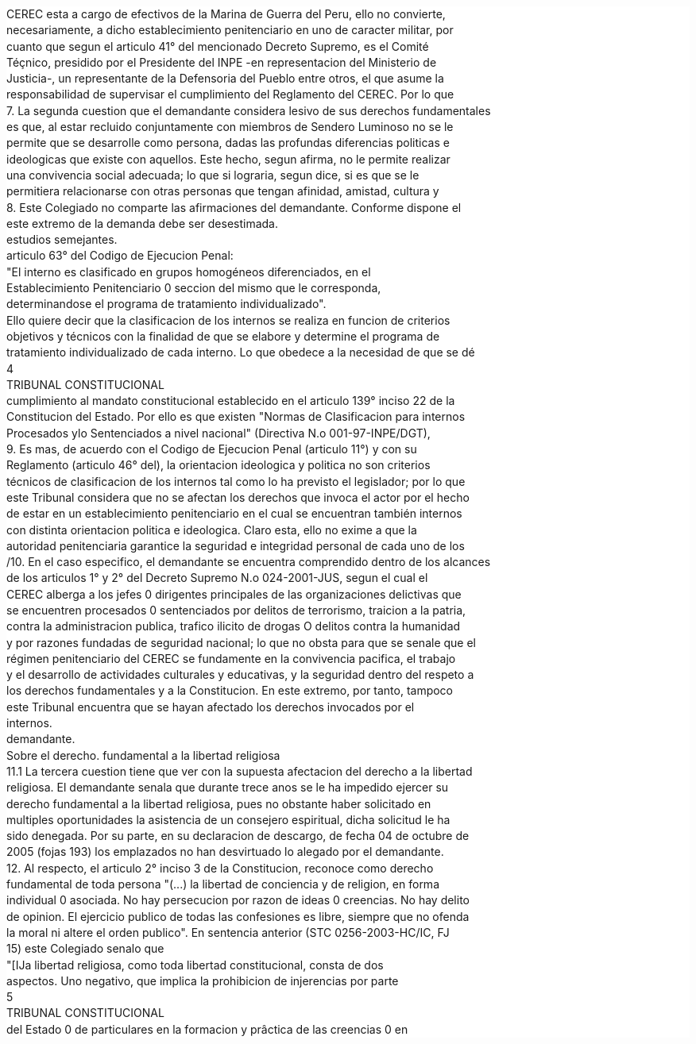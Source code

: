 CEREC esta a cargo de efectivos de la Marina de Guerra del Peru, ello no convierte,  
necesariamente, a dicho establecimiento penitenciario en uno de caracter militar, por  
cuanto que segun el articulo 41° del mencionado Decreto Supremo, es el Comité  
Téçnico, presidido por el Presidente del INPE -en representacion del Ministerio de  
Justicia-, un representante de la Defensoria del Pueblo entre otros, el que asume la  
responsabilidad de supervisar el cumplimiento del Reglamento del CEREC. Por lo que  
7. La segunda cuestion que el demandante considera lesivo de sus derechos fundamentales  
es que, al estar recluido conjuntamente con miembros de Sendero Luminoso no se le  
permite que se desarrolle como persona, dadas las profundas diferencias politicas e  
ideologicas que existe con aquellos. Este hecho, segun afirma, no le permite realizar  
una convivencia social adecuada; lo que si lograria, segun dice, si es que se le  
permitiera relacionarse con otras personas que tengan afinidad, amistad, cultura y  
8. Este Colegiado no comparte las afirmaciones del demandante. Conforme dispone el  
este extremo de la demanda debe ser desestimada.  
estudios semejantes.  
articulo 63° del Codigo de Ejecucion Penal:  
"El interno es clasificado en grupos homogéneos diferenciados, en el  
Establecimiento Penitenciario 0 seccion del mismo que le corresponda,  
determinandose el programa de tratamiento individualizado".  
Ello quiere decir que la clasificacion de los internos se realiza en funcion de criterios  
objetivos y técnicos con la finalidad de que se elabore y determine el programa de  
tratamiento individualizado de cada interno. Lo que obedece a la necesidad de que se dé  
4  
TRIBUNAL CONSTITUCIONAL  
cumplimiento al mandato constitucional establecido en el articulo 139° inciso 22 de la  
Constitucion del Estado. Por ello es que existen "Normas de Clasificacion para internos  
Procesados ylo Sentenciados a nivel nacional" (Directiva N.o 001-97-INPE/DGT),  
9. Es mas, de acuerdo con el Codigo de Ejecucion Penal (articulo 11°) y con su  
Reglamento (articulo 46° del), la orientacion ideologica y politica no son criterios  
técnicos de clasificacion de los internos tal como lo ha previsto el legislador; por lo que  
este Tribunal considera que no se afectan los derechos que invoca el actor por el hecho  
de estar en un establecimiento penitenciario en el cual se encuentran también internos  
con distinta orientacion politica e ideologica. Claro esta, ello no exime a que la  
autoridad penitenciaria garantice la seguridad e integridad personal de cada uno de los  
/10. En el caso especifico, el demandante se encuentra comprendido dentro de los alcances  
de los articulos 1° y 2° del Decreto Supremo N.o 024-2001-JUS, segun el cual el  
CEREC alberga a los jefes 0 dirigentes principales de las organizaciones delictivas que  
se encuentren procesados 0 sentenciados por delitos de terrorismo, traicion a la patria,  
contra la administracion publica, trafico ilicito de drogas O delitos contra la humanidad  
y por razones fundadas de seguridad nacional; lo que no obsta para que se senale que el  
régimen penitenciario del CEREC se fundamente en la convivencia pacifica, el trabajo  
y el desarrollo de actividades culturales y educativas, y la seguridad dentro del respeto a  
los derechos fundamentales y a la Constitucion. En este extremo, por tanto, tampoco  
este Tribunal encuentra que se hayan afectado los derechos invocados por el  
internos.  
demandante.  
Sobre el derecho. fundamental a la libertad religiosa  
11.1 La tercera cuestion tiene que ver con la supuesta afectacion del derecho a la libertad  
religiosa. El demandante senala que durante trece anos se le ha impedido ejercer su  
derecho fundamental a la libertad religiosa, pues no obstante haber solicitado en  
multiples oportunidades la asistencia de un consejero espiritual, dicha solicitud le ha  
sido denegada. Por su parte, en su declaracion de descargo, de fecha 04 de octubre de  
2005 (fojas 193) los emplazados no han desvirtuado lo alegado por el demandante.  
12. Al respecto, el articulo 2° inciso 3 de la Constitucion, reconoce como derecho  
fundamental de toda persona "(...) la libertad de conciencia y de religion, en forma  
individual 0 asociada. No hay persecucion por razon de ideas 0 creencias. No hay delito  
de opinion. El ejercicio publico de todas las confesiones es libre, siempre que no ofenda  
la moral ni altere el orden publico". En sentencia anterior (STC 0256-2003-HC/IC, FJ  
15) este Colegiado senalo que  
"[IJa libertad religiosa, como toda libertad constitucional, consta de dos  
aspectos. Uno negativo, que implica la prohibicion de injerencias por parte  
5  
TRIBUNAL CONSTITUCIONAL  
del Estado 0 de particulares en la formacion y prâctica de las creencias 0 en  